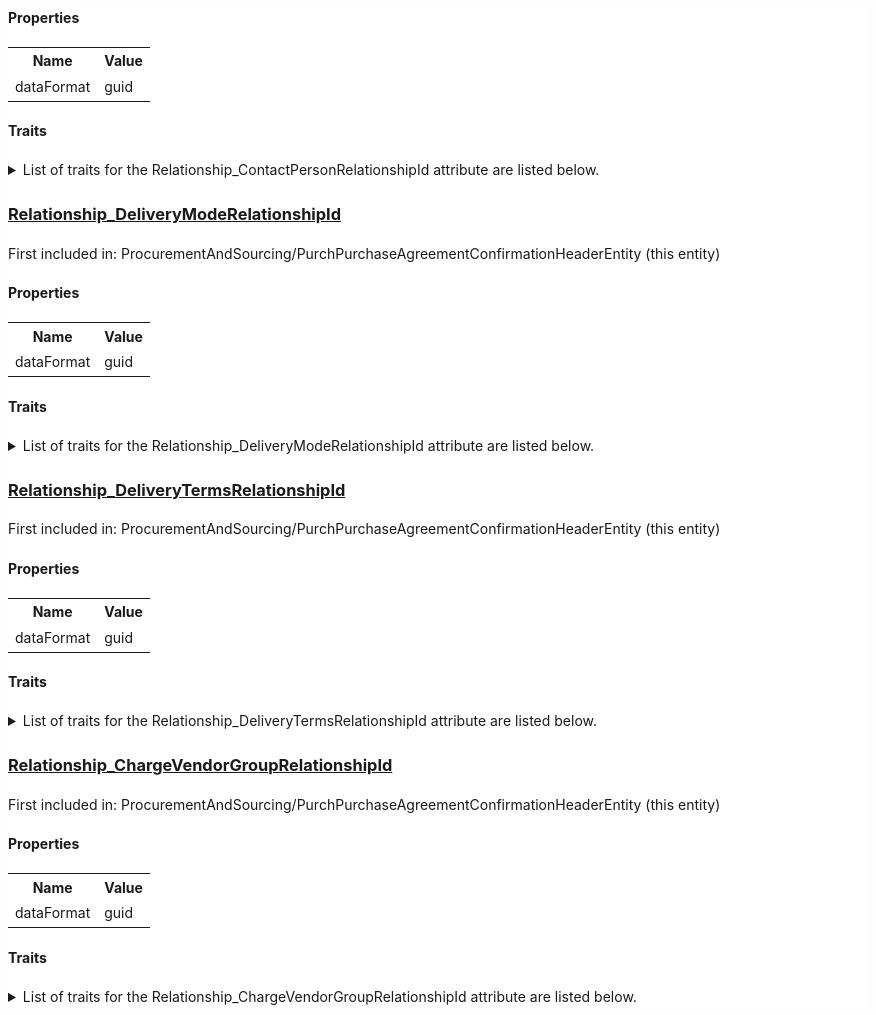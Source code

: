 #### Properties

<table><tr><th>Name</th><th>Value</th></tr><tr><td>dataFormat</td><td>guid</td></tr></table>

#### Traits

<details><summary>List of traits for the Relationship_ContactPersonRelationshipId attribute are listed below.</summary></details>

### <a href=#Relationship_DeliveryModeRelationshipId name="Relationship_DeliveryModeRelationshipId">Relationship_DeliveryModeRelationshipId</a>

First included in: ProcurementAndSourcing/PurchPurchaseAgreementConfirmationHeaderEntity (this entity)  

#### Properties

<table><tr><th>Name</th><th>Value</th></tr><tr><td>dataFormat</td><td>guid</td></tr></table>

#### Traits

<details><summary>List of traits for the Relationship_DeliveryModeRelationshipId attribute are listed below.</summary></details>

### <a href=#Relationship_DeliveryTermsRelationshipId name="Relationship_DeliveryTermsRelationshipId">Relationship_DeliveryTermsRelationshipId</a>

First included in: ProcurementAndSourcing/PurchPurchaseAgreementConfirmationHeaderEntity (this entity)  

#### Properties

<table><tr><th>Name</th><th>Value</th></tr><tr><td>dataFormat</td><td>guid</td></tr></table>

#### Traits

<details><summary>List of traits for the Relationship_DeliveryTermsRelationshipId attribute are listed below.</summary></details>

### <a href=#Relationship_ChargeVendorGroupRelationshipId name="Relationship_ChargeVendorGroupRelationshipId">Relationship_ChargeVendorGroupRelationshipId</a>

First included in: ProcurementAndSourcing/PurchPurchaseAgreementConfirmationHeaderEntity (this entity)  

#### Properties

<table><tr><th>Name</th><th>Value</th></tr><tr><td>dataFormat</td><td>guid</td></tr></table>

#### Traits

<details><summary>List of traits for the Relationship_ChargeVendorGroupRelationshipId attribute are listed below.</summary></details>
